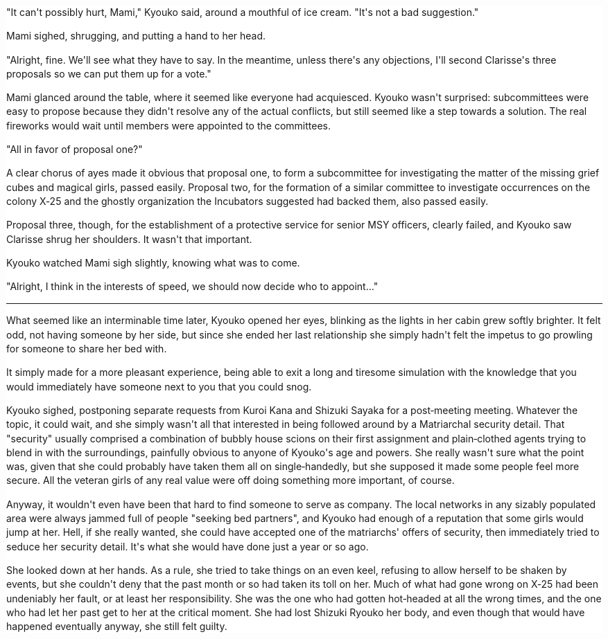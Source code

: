 "It can't possibly hurt, Mami," Kyouko said, around a mouthful of ice cream. "It's not a bad suggestion."

Mami sighed, shrugging, and putting a hand to her head.

"Alright, fine. We'll see what they have to say. In the meantime, unless there's any objections, I'll second Clarisse's three proposals so we can put them up for a vote."

Mami glanced around the table, where it seemed like everyone had acquiesced. Kyouko wasn't surprised: subcommittees were easy to propose because they didn't resolve any of the actual conflicts, but still seemed like a step towards a solution. The real fireworks would wait until members were appointed to the committees.

"All in favor of proposal one?"

A clear chorus of ayes made it obvious that proposal one, to form a subcommittee for investigating the matter of the missing grief cubes and magical girls, passed easily. Proposal two, for the formation of a similar committee to investigate occurrences on the colony X‐25 and the ghostly organization the Incubators suggested had backed them, also passed easily.

Proposal three, though, for the establishment of a protective service for senior MSY officers, clearly failed, and Kyouko saw Clarisse shrug her shoulders. It wasn't that important.

Kyouko watched Mami sigh slightly, knowing what was to come.

"Alright, I think in the interests of speed, we should now decide who to appoint…"

***

What seemed like an interminable time later, Kyouko opened her eyes, blinking as the lights in her cabin grew softly brighter. It felt odd, not having someone by her side, but since she ended her last relationship she simply hadn't felt the impetus to go prowling for someone to share her bed with.

It simply made for a more pleasant experience, being able to exit a long and tiresome simulation with the knowledge that you would immediately have someone next to you that you could snog.

Kyouko sighed, postponing separate requests from Kuroi Kana and Shizuki Sayaka for a post‐meeting meeting. Whatever the topic, it could wait, and she simply wasn't all that interested in being followed around by a Matriarchal security detail. That "security" usually comprised a combination of bubbly house scions on their first assignment and plain‐clothed agents trying to blend in with the surroundings, painfully obvious to anyone of Kyouko's age and powers. She really wasn't sure what the point was, given that she could probably have taken them all on single‐handedly, but she supposed it made some people feel more secure. All the veteran girls of any real value were off doing something more important, of course.

Anyway, it wouldn't even have been that hard to find someone to serve as company. The local networks in any sizably populated area were always jammed full of people "seeking bed partners", and Kyouko had enough of a reputation that some girls would jump at her. Hell, if she really wanted, she could have accepted one of the matriarchs' offers of security, then immediately tried to seduce her security detail. It's what she would have done just a year or so ago.

She looked down at her hands. As a rule, she tried to take things on an even keel, refusing to allow herself to be shaken by events, but she couldn't deny that the past month or so had taken its toll on her. Much of what had gone wrong on X‐25 had been undeniably her fault, or at least her responsibility. She was the one who had gotten hot‐headed at all the wrong times, and the one who had let her past get to her at the critical moment. She had lost Shizuki Ryouko her body, and even though that would have happened eventually anyway, she still felt guilty.
